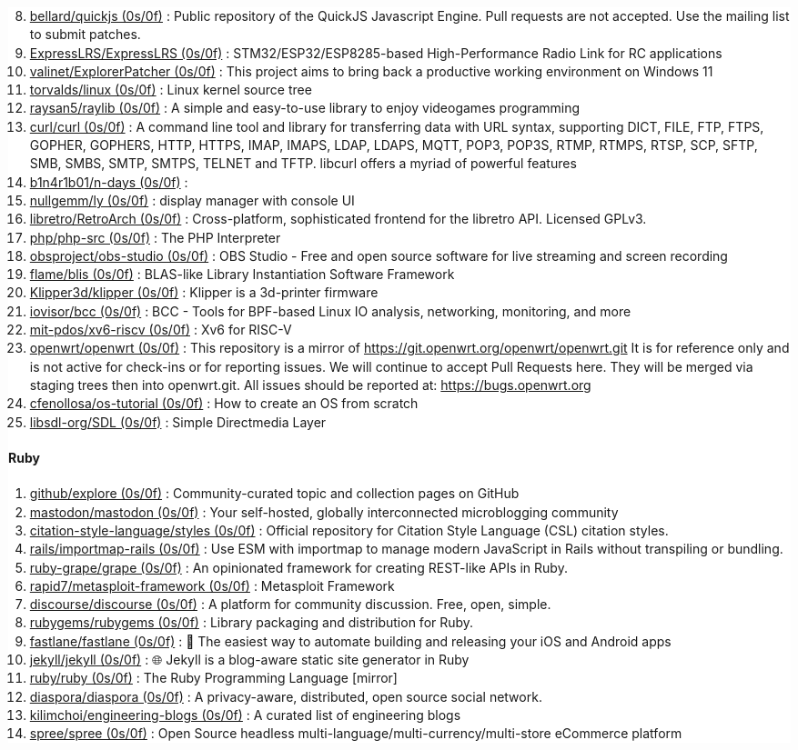 8. [bellard/quickjs (0s/0f)](https://github.com/bellard/quickjs) : Public repository of the QuickJS Javascript Engine. Pull requests are not accepted. Use the mailing list to submit patches.
9. [ExpressLRS/ExpressLRS (0s/0f)](https://github.com/ExpressLRS/ExpressLRS) : STM32/ESP32/ESP8285-based High-Performance Radio Link for RC applications
10. [valinet/ExplorerPatcher (0s/0f)](https://github.com/valinet/ExplorerPatcher) : This project aims to bring back a productive working environment on Windows 11
11. [torvalds/linux (0s/0f)](https://github.com/torvalds/linux) : Linux kernel source tree
12. [raysan5/raylib (0s/0f)](https://github.com/raysan5/raylib) : A simple and easy-to-use library to enjoy videogames programming
13. [curl/curl (0s/0f)](https://github.com/curl/curl) : A command line tool and library for transferring data with URL syntax, supporting DICT, FILE, FTP, FTPS, GOPHER, GOPHERS, HTTP, HTTPS, IMAP, IMAPS, LDAP, LDAPS, MQTT, POP3, POP3S, RTMP, RTMPS, RTSP, SCP, SFTP, SMB, SMBS, SMTP, SMTPS, TELNET and TFTP. libcurl offers a myriad of powerful features
14. [b1n4r1b01/n-days (0s/0f)](https://github.com/b1n4r1b01/n-days) : 
15. [nullgemm/ly (0s/0f)](https://github.com/nullgemm/ly) : display manager with console UI
16. [libretro/RetroArch (0s/0f)](https://github.com/libretro/RetroArch) : Cross-platform, sophisticated frontend for the libretro API. Licensed GPLv3.
17. [php/php-src (0s/0f)](https://github.com/php/php-src) : The PHP Interpreter
18. [obsproject/obs-studio (0s/0f)](https://github.com/obsproject/obs-studio) : OBS Studio - Free and open source software for live streaming and screen recording
19. [flame/blis (0s/0f)](https://github.com/flame/blis) : BLAS-like Library Instantiation Software Framework
20. [Klipper3d/klipper (0s/0f)](https://github.com/Klipper3d/klipper) : Klipper is a 3d-printer firmware
21. [iovisor/bcc (0s/0f)](https://github.com/iovisor/bcc) : BCC - Tools for BPF-based Linux IO analysis, networking, monitoring, and more
22. [mit-pdos/xv6-riscv (0s/0f)](https://github.com/mit-pdos/xv6-riscv) : Xv6 for RISC-V
23. [openwrt/openwrt (0s/0f)](https://github.com/openwrt/openwrt) : This repository is a mirror of https://git.openwrt.org/openwrt/openwrt.git It is for reference only and is not active for check-ins or for reporting issues. We will continue to accept Pull Requests here. They will be merged via staging trees then into openwrt.git. All issues should be reported at: https://bugs.openwrt.org
24. [cfenollosa/os-tutorial (0s/0f)](https://github.com/cfenollosa/os-tutorial) : How to create an OS from scratch
25. [libsdl-org/SDL (0s/0f)](https://github.com/libsdl-org/SDL) : Simple Directmedia Layer

#### Ruby
1. [github/explore (0s/0f)](https://github.com/github/explore) : Community-curated topic and collection pages on GitHub
2. [mastodon/mastodon (0s/0f)](https://github.com/mastodon/mastodon) : Your self-hosted, globally interconnected microblogging community
3. [citation-style-language/styles (0s/0f)](https://github.com/citation-style-language/styles) : Official repository for Citation Style Language (CSL) citation styles.
4. [rails/importmap-rails (0s/0f)](https://github.com/rails/importmap-rails) : Use ESM with importmap to manage modern JavaScript in Rails without transpiling or bundling.
5. [ruby-grape/grape (0s/0f)](https://github.com/ruby-grape/grape) : An opinionated framework for creating REST-like APIs in Ruby.
6. [rapid7/metasploit-framework (0s/0f)](https://github.com/rapid7/metasploit-framework) : Metasploit Framework
7. [discourse/discourse (0s/0f)](https://github.com/discourse/discourse) : A platform for community discussion. Free, open, simple.
8. [rubygems/rubygems (0s/0f)](https://github.com/rubygems/rubygems) : Library packaging and distribution for Ruby.
9. [fastlane/fastlane (0s/0f)](https://github.com/fastlane/fastlane) : 🚀 The easiest way to automate building and releasing your iOS and Android apps
10. [jekyll/jekyll (0s/0f)](https://github.com/jekyll/jekyll) : 🌐 Jekyll is a blog-aware static site generator in Ruby
11. [ruby/ruby (0s/0f)](https://github.com/ruby/ruby) : The Ruby Programming Language [mirror]
12. [diaspora/diaspora (0s/0f)](https://github.com/diaspora/diaspora) : A privacy-aware, distributed, open source social network.
13. [kilimchoi/engineering-blogs (0s/0f)](https://github.com/kilimchoi/engineering-blogs) : A curated list of engineering blogs
14. [spree/spree (0s/0f)](https://github.com/spree/spree) : Open Source headless multi-language/multi-currency/multi-store eCommerce platform